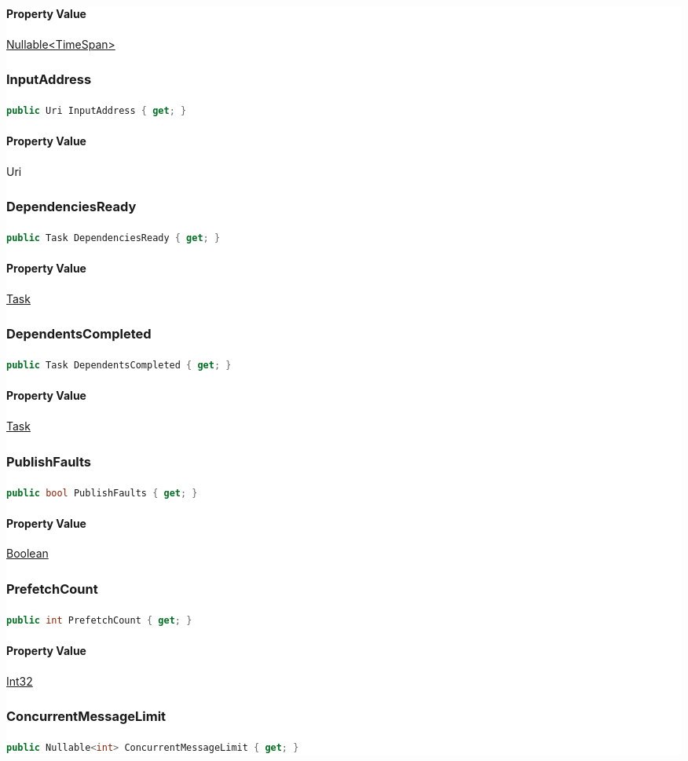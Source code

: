 #### Property Value

[Nullable\<TimeSpan\>](https://learn.microsoft.com/en-us/dotnet/api/system.nullable-1)<br/>

### **InputAddress**

```csharp
public Uri InputAddress { get; }
```

#### Property Value

Uri<br/>

### **DependenciesReady**

```csharp
public Task DependenciesReady { get; }
```

#### Property Value

[Task](https://learn.microsoft.com/en-us/dotnet/api/system.threading.tasks.task)<br/>

### **DependentsCompleted**

```csharp
public Task DependentsCompleted { get; }
```

#### Property Value

[Task](https://learn.microsoft.com/en-us/dotnet/api/system.threading.tasks.task)<br/>

### **PublishFaults**

```csharp
public bool PublishFaults { get; }
```

#### Property Value

[Boolean](https://learn.microsoft.com/en-us/dotnet/api/system.boolean)<br/>

### **PrefetchCount**

```csharp
public int PrefetchCount { get; }
```

#### Property Value

[Int32](https://learn.microsoft.com/en-us/dotnet/api/system.int32)<br/>

### **ConcurrentMessageLimit**

```csharp
public Nullable<int> ConcurrentMessageLimit { get; }
```
